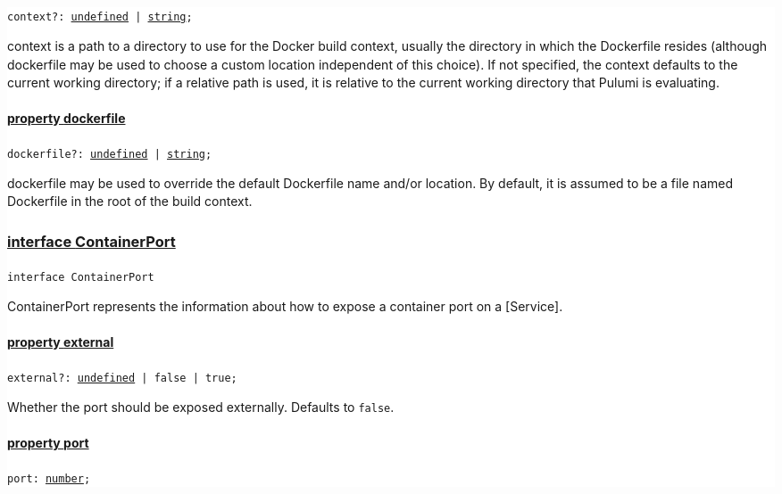 <pre class="highlight"><code><span class='kd'></span>context?: <span class='kd'><a href='https://developer.mozilla.org/en-US/docs/Web/JavaScript/Reference/Global_Objects/undefined'>undefined</a></span> | <span class='kd'><a href='https://developer.mozilla.org/en-US/docs/Web/JavaScript/Reference/Global_Objects/String'>string</a></span>;</code></pre>

context is a path to a directory to use for the Docker build context, usually the directory in which the
Dockerfile resides (although dockerfile may be used to choose a custom location independent of this choice).
If not specified, the context defaults to the current working directory; if a relative path is used, it
is relative to the current working directory that Pulumi is evaluating.

<h4 class="pdoc-member-header" id="ContainerBuild-dockerfile">
<a class="pdoc-child-name" href="https://github.com/pulumi/pulumi-cloud/blob/afd4a344d91958e47c94034efcde314ee6e42118/api/service.ts#L149">property <b>dockerfile</b></a>
</h4>

<pre class="highlight"><code><span class='kd'></span>dockerfile?: <span class='kd'><a href='https://developer.mozilla.org/en-US/docs/Web/JavaScript/Reference/Global_Objects/undefined'>undefined</a></span> | <span class='kd'><a href='https://developer.mozilla.org/en-US/docs/Web/JavaScript/Reference/Global_Objects/String'>string</a></span>;</code></pre>

dockerfile may be used to override the default Dockerfile name and/or location.  By default, it is assumed
to be a file named Dockerfile in the root of the build context.

<h3 class="pdoc-module-header" id="ContainerPort" data-link-title="ContainerPort">
    <a href="https://github.com/pulumi/pulumi-cloud/blob/afd4a344d91958e47c94034efcde314ee6e42118/api/service.ts#L166">
        interface <strong>ContainerPort</strong>
    </a>
</h3>

<pre class="highlight"><code><span class='kr'>interface</span> <span class='nx'>ContainerPort</span></code></pre>

ContainerPort represents the information about how to expose a container port on a [Service].

<h4 class="pdoc-member-header" id="ContainerPort-external">
<a class="pdoc-child-name" href="https://github.com/pulumi/pulumi-cloud/blob/afd4a344d91958e47c94034efcde314ee6e42118/api/service.ts#L178">property <b>external</b></a>
</h4>

<pre class="highlight"><code><span class='kd'></span>external?: <span class='kd'><a href='https://developer.mozilla.org/en-US/docs/Web/JavaScript/Reference/Global_Objects/undefined'>undefined</a></span> | <span class='kd'>false</span> | <span class='kd'>true</span>;</code></pre>

Whether the port should be exposed externally.  Defaults to `false`.

<h4 class="pdoc-member-header" id="ContainerPort-port">
<a class="pdoc-child-name" href="https://github.com/pulumi/pulumi-cloud/blob/afd4a344d91958e47c94034efcde314ee6e42118/api/service.ts#L170">property <b>port</b></a>
</h4>

<pre class="highlight"><code><span class='kd'></span>port: <span class='kd'><a href='https://developer.mozilla.org/en-US/docs/Web/JavaScript/Reference/Global_Objects/Number'>number</a></span>;</code></pre>
